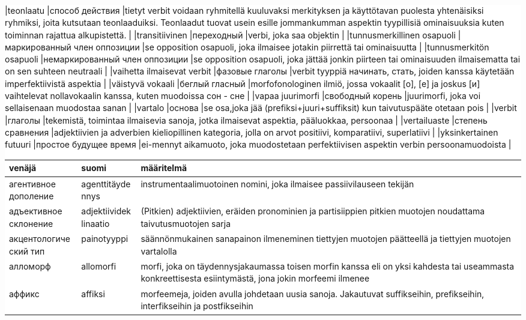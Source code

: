 |teonlaatu                            |способ действия                   |tietyt verbit voidaan ryhmitellä kuuluvaksi merkityksen ja käyttötavan puolesta yhtenäisiksi ryhmiksi, joita kutsutaan teonlaaduiksi. Teonlaadut tuovat usein esille jommankumman aspektin tyypillisiä ominaisuuksia kuten toiminnan rajattua alkupistettä. |
|transitiivinen                       |переходный                        |verbi, joka saa objektin                                                                                                                                                                                                                                    |
|tunnusmerkillinen osapuoli           |маркированный член оппозиции      |se opposition osapuoli, joka ilmaisee jotakin piirrettä tai ominaisuutta                                                                                                                                                                                    |
|tunnusmerkitön osapuoli              |немаркированный член оппозиции    |se opposition osapuoli, joka jättää jonkin piirteen tai ominaisuuden ilmaisematta tai on sen suhteen neutraali                                                                                                                                              |
|vaihetta ilmaisevat verbit           |фазовые глаголы                   |verbit tyyppiä начинать, стать, joiden kanssa käytetään imperfektiivistä aspektia                                                                                                                                                                           |
|väistyvä vokaali                     |беглый гласный                    |morfofonologinen ilmiö, jossa vokaalit [o], [e] ja joskus [и] vaihtelevat nollavokaalin kanssa, kuten muodoissa сон - сне                                                                                                                                   |
|vapaa juurimorfi                     |свободный корень                  |juurimorfi, joka voi sellaisenaan muodostaa sanan                                                                                                                                                                                                           |
|vartalo                              |основа                            |se osa,joka jää (prefiksi+juuri+suffiksit) kun taivutuspääte otetaan pois                                                                                                                                                                                   |
|verbit                               |глаголы                           |tekemistä, toimintaa ilmaisevia sanoja, jotka ilmaisevat aspektia, pääluokkaa, persoonaa                                                                                                                                                                    |
|vertailuaste                         |степень сравнения                 |adjektiivien ja adverbien kieliopillinen kategoria, jolla on arvot positiivi, komparatiivi, superlatiivi                                                                                                                                                    |
|yksinkertainen futuuri               |простое будущее время             |ei-mennyt aikamuoto, joka muodostetaan perfektiivisen aspektin verbin persoonamuodoista                                                                                                                                                                     |
</div>


<div id='terms_ru'>

|venäjä                            |suomi                                |määritelmä                                                                                                                                                                                                                                                  |
|:---------------------------------|:------------------------------------|:-----------------------------------------------------------------------------------------------------------------------------------------------------------------------------------------------------------------------------------------------------------|
|агентивное дополение              |agenttitäydennys                     |instrumentaalimuotoinen nomini, joka ilmaisee passiivilauseen tekijän                                                                                                                                                                                       |
|адъективное склонение             |adjektiivideklinaatio                |(Pitkien) adjektiivien, eräiden pronominien ja partisiippien pitkien muotojen noudattama taivutusmuotojen sarja                                                                                                                                             |
|акцентологический тип             |painotyyppi                          |säännönmukainen sanapainon ilmeneminen tiettyjen muotojen päätteellä ja tiettyjen muotojen vartalolla                                                                                                                                                       |
|алломорф                          |allomorfi                            |morfi, joka on täydennysjakaumassa toisen morfin kanssa eli on yksi kahdesta tai useammasta konkreettisesta esiintymästä, jona jokin morfeemi ilmenee                                                                                                       |
|аффикс                            |affiksi                              |morfeemeja, joiden avulla johdetaan uusia sanoja. Jakautuvat suffikseihin, prefikseihin, interfikseihin ja postfikseihin                                                                                                                                    |